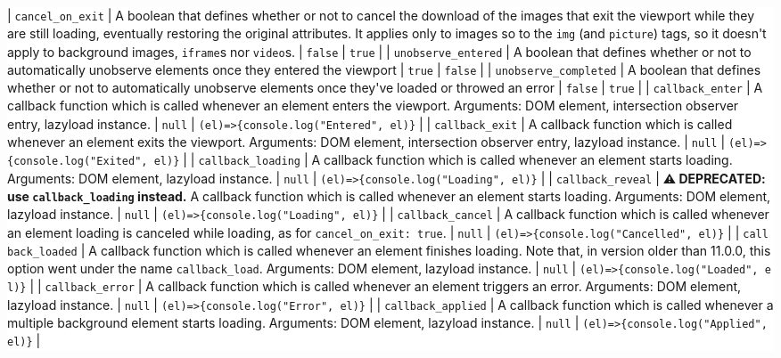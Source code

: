 | `cancel_on_exit`      | A boolean that defines whether or not to cancel the download of the images that exit the viewport while they are still loading, eventually restoring the original attributes. It applies only to images so to the `img` (and `picture`) tags, so it doesn't apply to background images, `iframe`s nor `video`s.                                                                                                                                              | `false`            | `true`                                   |
| `unobserve_entered`   | A boolean that defines whether or not to automatically unobserve elements once they entered the viewport                                                                                                                                                                                                                                                                                                                                                     | `true`             | `false`                                  |
| `unobserve_completed` | A boolean that defines whether or not to automatically unobserve elements once they've loaded or throwed an error                                                                                                                                                                                                                                                                                                                                            | `false`            | `true`                                   |
| `callback_enter`      | A callback function which is called whenever an element enters the viewport. Arguments: DOM element, intersection observer entry, lazyload instance.                                                                                                                                                                                                                                                                                                         | `null`             | `(el)=>{console.log("Entered", el)}`     |
| `callback_exit`       | A callback function which is called whenever an element exits the viewport. Arguments: DOM element, intersection observer entry, lazyload instance.                                                                                                                                                                                                                                                                                                          | `null`             | `(el)=>{console.log("Exited", el)}`      |
| `callback_loading`    | A callback function which is called whenever an element starts loading. Arguments: DOM element, lazyload instance.                                                                                                                                                                                                                                                                                                                                           | `null`             | `(el)=>{console.log("Loading", el)}`     |
| `callback_reveal`     | **⚠ DEPRECATED: use `callback_loading` instead.** A callback function which is called whenever an element starts loading. Arguments: DOM element, lazyload instance.                                                                                                                                                                                                                                                                                         | `null`             | `(el)=>{console.log("Loading", el)}`     |
| `callback_cancel`     | A callback function which is called whenever an element loading is canceled while loading, as for `cancel_on_exit: true`.                                                                                                                                                                                                                                                                                                                                    | `null`             | `(el)=>{console.log("Cancelled", el)}`   |
| `callback_loaded`     | A callback function which is called whenever an element finishes loading. Note that, in version older than 11.0.0, this option went under the name `callback_load`. Arguments: DOM element, lazyload instance.                                                                                                                                                                                                                                               | `null`             | `(el)=>{console.log("Loaded", el)}`      |
| `callback_error`      | A callback function which is called whenever an element triggers an error. Arguments: DOM element, lazyload instance.                                                                                                                                                                                                                                                                                                                                        | `null`             | `(el)=>{console.log("Error", el)}`       |
| `callback_applied`    | A callback function which is called whenever a multiple background element starts loading. Arguments: DOM element, lazyload instance.                                                                                                                                                                                                                                                                                                                        | `null`             | `(el)=>{console.log("Applied", el)}`     |